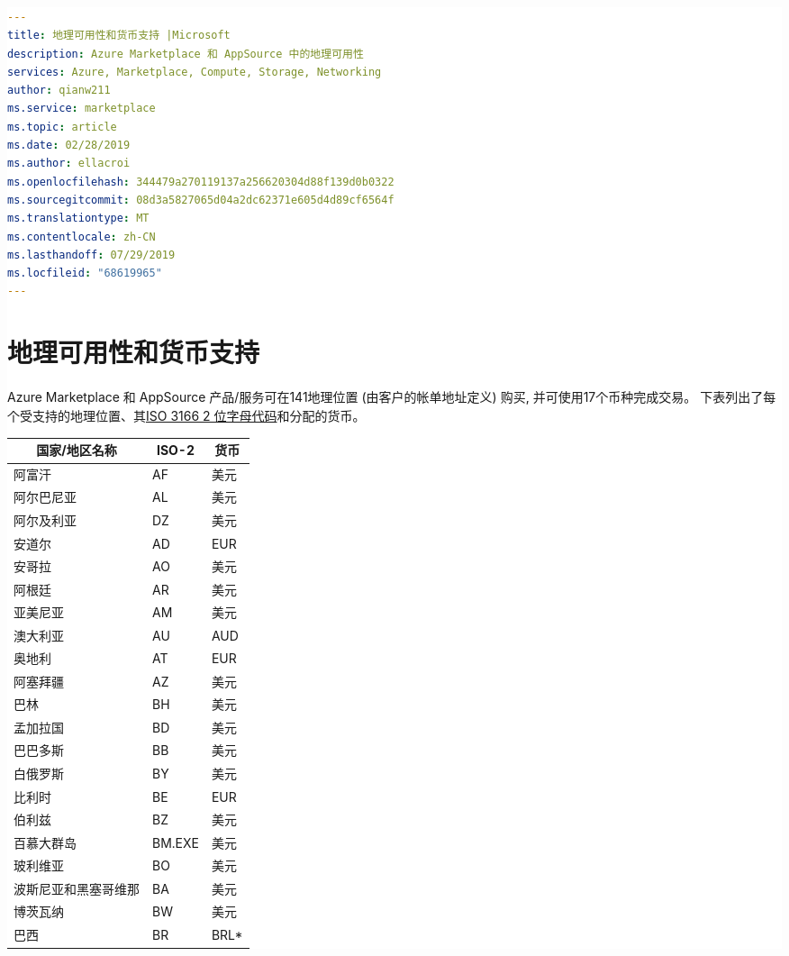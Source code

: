 ```yaml
---
title: 地理可用性和货币支持 |Microsoft
description: Azure Marketplace 和 AppSource 中的地理可用性
services: Azure, Marketplace, Compute, Storage, Networking
author: qianw211
ms.service: marketplace
ms.topic: article
ms.date: 02/28/2019
ms.author: ellacroi
ms.openlocfilehash: 344479a270119137a256620304d88f139d0b0322
ms.sourcegitcommit: 08d3a5827065d04a2dc62371e605d4d89cf6564f
ms.translationtype: MT
ms.contentlocale: zh-CN
ms.lasthandoff: 07/29/2019
ms.locfileid: "68619965"
---
```

# <a name="geographic-availability-and-currency-support"></a>地理可用性和货币支持

Azure Marketplace 和 AppSource 产品/服务可在141地理位置 (由客户的帐单地址定义) 购买, 并可使用17个币种完成交易。 下表列出了每个受支持的地理位置、其[ISO 3166 2 位字母代码](https://en.wikipedia.org/wiki/List_of_ISO_3166_country_codes)和分配的货币。

|   国家/地区名称               |   ISO-2   |   货币   |
|-------------------------------------|-----------|--------------|
| 阿富汗                         | AF        | 美元          |
| 阿尔巴尼亚                             | AL        | 美元          |
| 阿尔及利亚                             | DZ        | 美元          |
| 安道尔                             | AD        | EUR          |
| 安哥拉                              | AO        | 美元          |
| 阿根廷                           | AR        | 美元          |
| 亚美尼亚                             | AM        | 美元          |
| 澳大利亚                           | AU        | AUD          |
| 奥地利                             | AT        | EUR          |
| 阿塞拜疆                          | AZ        | 美元          |
| 巴林                             | BH        | 美元          |
| 孟加拉国                          | BD        | 美元          |
| 巴巴多斯                            | BB        | 美元          |
| 白俄罗斯                             | BY        | 美元          |
| 比利时                             | BE        | EUR          |
| 伯利兹                              | BZ        | 美元          |
| 百慕大群岛                             | BM.EXE        | 美元          |
| 玻利维亚                             | BO        | 美元          |
| 波斯尼亚和黑塞哥维那              | BA        | 美元          |
| 博茨瓦纳                            | BW        | 美元          |
| 巴西                              | BR        | BRL\*        |